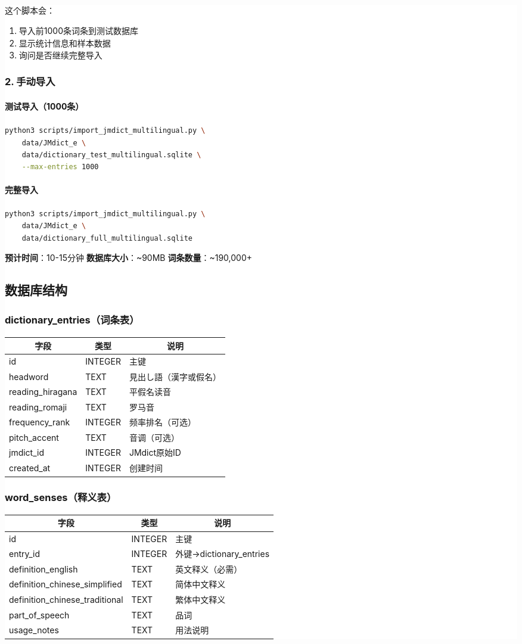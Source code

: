 这个脚本会：
1. 导入前1000条词条到测试数据库
2. 显示统计信息和样本数据
3. 询问是否继续完整导入

### 2. 手动导入

#### 测试导入（1000条）

```bash
python3 scripts/import_jmdict_multilingual.py \
    data/JMdict_e \
    data/dictionary_test_multilingual.sqlite \
    --max-entries 1000
```

#### 完整导入

```bash
python3 scripts/import_jmdict_multilingual.py \
    data/JMdict_e \
    data/dictionary_full_multilingual.sqlite
```

**预计时间**：10-15分钟
**数据库大小**：~90MB
**词条数量**：~190,000+

## 数据库结构

### dictionary_entries（词条表）

| 字段 | 类型 | 说明 |
|------|------|------|
| id | INTEGER | 主键 |
| headword | TEXT | 見出し語（漢字或假名） |
| reading_hiragana | TEXT | 平假名读音 |
| reading_romaji | TEXT | 罗马音 |
| frequency_rank | INTEGER | 频率排名（可选） |
| pitch_accent | TEXT | 音调（可选） |
| jmdict_id | INTEGER | JMdict原始ID |
| created_at | INTEGER | 创建时间 |

### word_senses（释义表）

| 字段 | 类型 | 说明 |
|------|------|------|
| id | INTEGER | 主键 |
| entry_id | INTEGER | 外键→dictionary_entries |
| definition_english | TEXT | 英文释义（必需） |
| definition_chinese_simplified | TEXT | 简体中文释义 |
| definition_chinese_traditional | TEXT | 繁体中文释义 |
| part_of_speech | TEXT | 品词 |
| usage_notes | TEXT | 用法说明 |